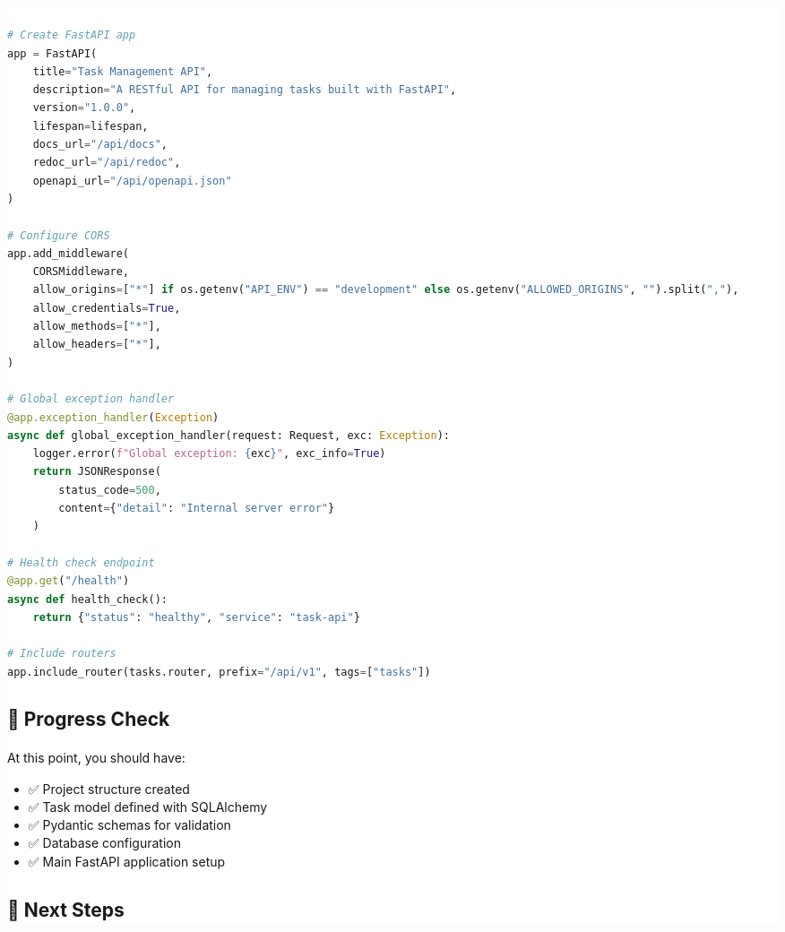 ```python

# Create FastAPI app
app = FastAPI(
    title="Task Management API",
    description="A RESTful API for managing tasks built with FastAPI",
    version="1.0.0",
    lifespan=lifespan,
    docs_url="/api/docs",
    redoc_url="/api/redoc",
    openapi_url="/api/openapi.json"
)

# Configure CORS
app.add_middleware(
    CORSMiddleware,
    allow_origins=["*"] if os.getenv("API_ENV") == "development" else os.getenv("ALLOWED_ORIGINS", "").split(","),
    allow_credentials=True,
    allow_methods=["*"],
    allow_headers=["*"],
)

# Global exception handler
@app.exception_handler(Exception)
async def global_exception_handler(request: Request, exc: Exception):
    logger.error(f"Global exception: {exc}", exc_info=True)
    return JSONResponse(
        status_code=500,
        content={"detail": "Internal server error"}
    )

# Health check endpoint
@app.get("/health")
async def health_check():
    return {"status": "healthy", "service": "task-api"}

# Include routers
app.include_router(tasks.router, prefix="/api/v1", tags=["tasks"])
```

## 📝 Progress Check

At this point, you should have:
- ✅ Project structure created
- ✅ Task model defined with SQLAlchemy
- ✅ Pydantic schemas for validation
- ✅ Database configuration
- ✅ Main FastAPI application setup

## 🎯 Next Steps
